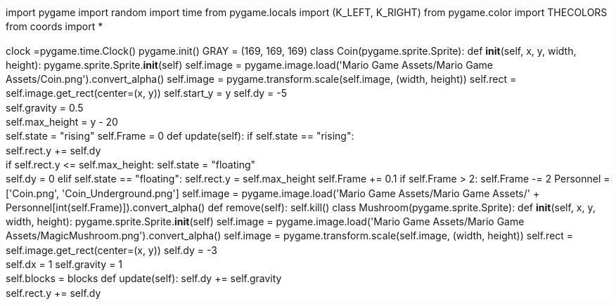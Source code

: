 import pygame
import random
import time
from pygame.locals import (K_LEFT, K_RIGHT)
from pygame.color import THECOLORS
from coords import *
 
clock =pygame.time.Clock()
pygame.init()
GRAY = (169, 169, 169) 
class Coin(pygame.sprite.Sprite):
    def __init__(self, x, y, width, height):
        pygame.sprite.Sprite.__init__(self)
        self.image = pygame.image.load('Mario Game Assets/Mario Game Assets/Coin.png').convert_alpha()
        self.image = pygame.transform.scale(self.image, (width, height))
        self.rect = self.image.get_rect(center=(x, y))
        self.start_y = y 
        self.dy = -5  
        self.gravity = 0.5  
        self.max_height = y - 20  
        self.state = "rising" 
        self.Frame = 0
    def update(self):
        if self.state == "rising":  
            self.rect.y += self.dy  
            if self.rect.y <= self.max_height:
                self.state = "floating"  
                self.dy = 0
        elif self.state == "floating":
            self.rect.y = self.max_height
        self.Frame += 0.1
        if self.Frame > 2:
            self.Frame -= 2
        Personnel = ['Coin.png', 'Coin_Underground.png']
        self.image = pygame.image.load('Mario Game Assets/Mario Game Assets/' + Personnel[int(self.Frame)]).convert_alpha()
    def remove(self):
        self.kill()
class Mushroom(pygame.sprite.Sprite):
    def __init__(self, x, y, width, height):
        pygame.sprite.Sprite.__init__(self)
        self.image = pygame.image.load('Mario Game Assets/Mario Game Assets/MagicMushroom.png').convert_alpha()
        self.image = pygame.transform.scale(self.image, (width, height))
        self.rect = self.image.get_rect(center=(x, y))
        self.dy = -3  
        self.dx = 1 
        self.gravity = 1  
        self.blocks = blocks
    def update(self):
        self.dy += self.gravity  
        self.rect.y += self.dy  
